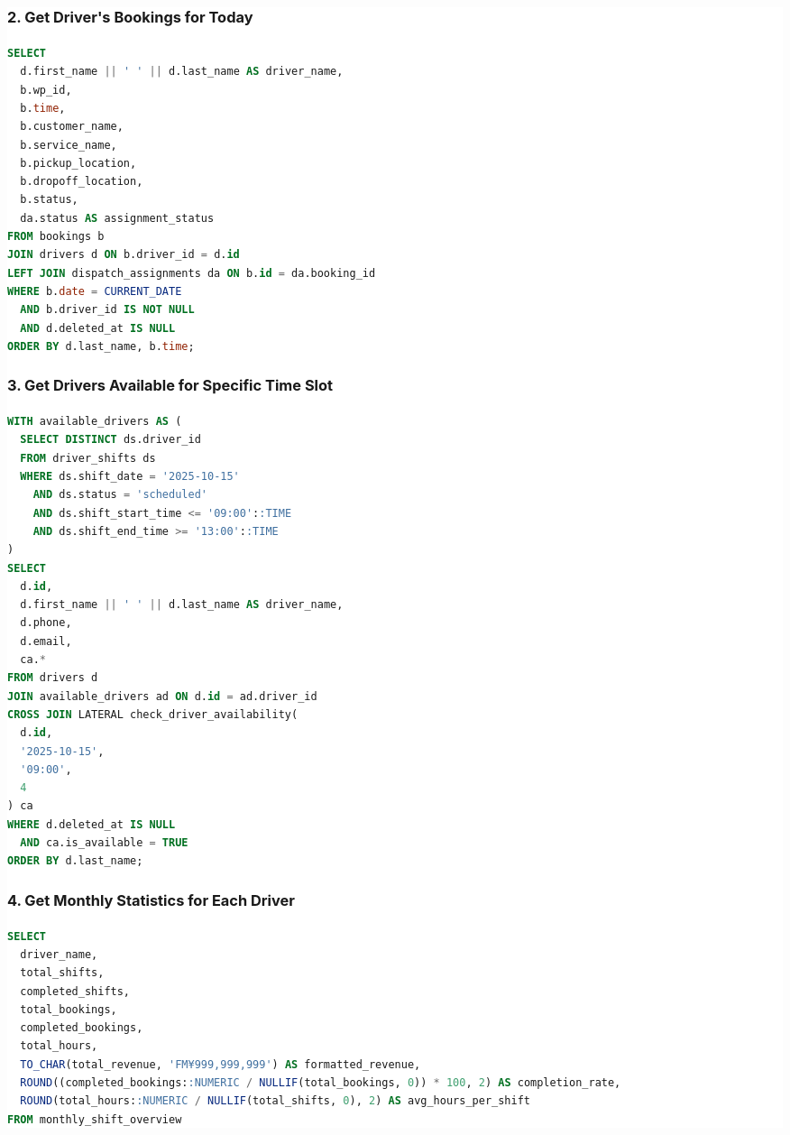 ### 2. Get Driver's Bookings for Today
```sql
SELECT 
  d.first_name || ' ' || d.last_name AS driver_name,
  b.wp_id,
  b.time,
  b.customer_name,
  b.service_name,
  b.pickup_location,
  b.dropoff_location,
  b.status,
  da.status AS assignment_status
FROM bookings b
JOIN drivers d ON b.driver_id = d.id
LEFT JOIN dispatch_assignments da ON b.id = da.booking_id
WHERE b.date = CURRENT_DATE
  AND b.driver_id IS NOT NULL
  AND d.deleted_at IS NULL
ORDER BY d.last_name, b.time;
```

### 3. Get Drivers Available for Specific Time Slot
```sql
WITH available_drivers AS (
  SELECT DISTINCT ds.driver_id
  FROM driver_shifts ds
  WHERE ds.shift_date = '2025-10-15'
    AND ds.status = 'scheduled'
    AND ds.shift_start_time <= '09:00'::TIME
    AND ds.shift_end_time >= '13:00'::TIME
)
SELECT 
  d.id,
  d.first_name || ' ' || d.last_name AS driver_name,
  d.phone,
  d.email,
  ca.*
FROM drivers d
JOIN available_drivers ad ON d.id = ad.driver_id
CROSS JOIN LATERAL check_driver_availability(
  d.id,
  '2025-10-15',
  '09:00',
  4
) ca
WHERE d.deleted_at IS NULL
  AND ca.is_available = TRUE
ORDER BY d.last_name;
```

### 4. Get Monthly Statistics for Each Driver
```sql
SELECT 
  driver_name,
  total_shifts,
  completed_shifts,
  total_bookings,
  completed_bookings,
  total_hours,
  TO_CHAR(total_revenue, 'FM¥999,999,999') AS formatted_revenue,
  ROUND((completed_bookings::NUMERIC / NULLIF(total_bookings, 0)) * 100, 2) AS completion_rate,
  ROUND(total_hours::NUMERIC / NULLIF(total_shifts, 0), 2) AS avg_hours_per_shift
FROM monthly_shift_overview
```